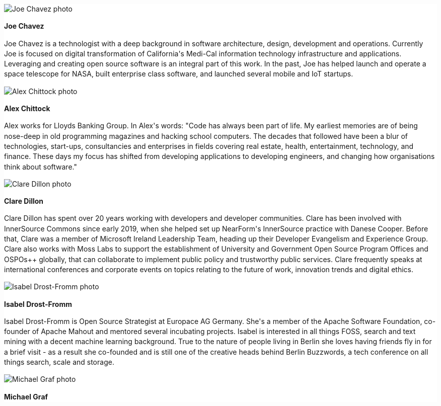 </div><div class="clearfix">
<img alt="Joe Chavez photo" src="/images/events/speakers/Joe-Chavez.jpg" width="200" class="speaker-photo" id="joe_chavez" />

**Joe Chavez**

Joe Chavez is a technologist with a deep background in software architecture, design, development and operations. Currently Joe is focused on digital transformation of California's Medi-Cal information technology infrastructure and applications. Leveraging and creating open source software is an integral part of this work. In the past, Joe has helped launch and operate a space telescope for NASA, built enterprise class software, and launched several mobile and IoT startups.

</div><div class="clearfix">
<img alt="Alex Chittock photo" src="/images/events/speakers/alex-chittock.jpeg" width="200" class="speaker-photo" id="alex_chittock" />

**Alex Chittock**

Alex works for Lloyds Banking Group. In Alex's words: "Code has always been part of life. My earliest memories are of being nose-deep in old programming magazines and hacking school computers. The decades that followed have been a blur of technologies, start-ups, consultancies and enterprises in fields covering real estate, health, entertainment, technology, and finance. These days my focus has shifted from developing applications to developing engineers, and changing how organisations think about software."

</div><div class="clearfix">
<img alt="Clare Dillon photo" src="/images/events/speakers/Clare-Dillon.jpg" width="200" class="speaker-photo" id="clare_dillon" />

**Clare Dillon**

Clare Dillon has spent over 20 years working with developers and developer communities. Clare has been involved with InnerSource Commons since early 2019, when she helped set up NearForm's InnerSource practice with Danese Cooper. Before that, Clare was a member of Microsoft Ireland Leadership Team, heading up their Developer Evangelism and Experience Group. Clare also works with Moss Labs to support the establishment of University and Government Open Source Program Offices and OSPOs++ globally, that can collaborate to implement public policy and trustworthy public services. Clare frequently speaks at international conferences and corporate events on topics relating to the future of work, innovation trends and digital ethics.

</div><div class="clearfix">
<img alt="Isabel Drost-Fromm photo" src="/images/events/speakers/isabel_drost-fromm.jpeg" width="200" class="speaker-photo" id="isabel_drost_fromm" />

**Isabel Drost-Fromm**

Isabel Drost-Fromm is Open Source Strategist at Europace AG Germany. She's a member of the Apache Software Foundation, co-founder of Apache Mahout and mentored several incubating projects. Isabel is interested in all things FOSS, search and text mining with a decent machine learning background. True to the nature of people living in Berlin she loves having friends fly in for a brief visit - as a result she co-founded and is still one of the creative heads behind Berlin Buzzwords, a tech conference on all things search, scale and storage.

</div><div class="clearfix">
<img alt="Michael Graf photo" src="/images/events/speakers/michael_graf.png" width="200" class="speaker-photo" id="michael_graf" />

**Michael Graf**
